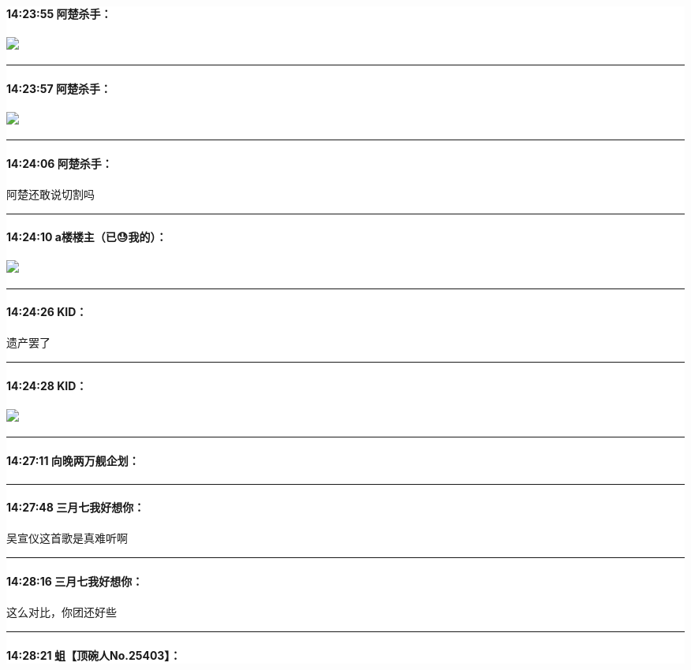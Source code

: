 #### 14:23:55  阿楚杀手：

![](http://gchat.qpic.cn/gchatpic_new/1759772708/614391357-2360798253-893CA2B4ED6C0268B9D30CD720721FAF/0?term=2")

*****

#### 14:23:57  阿楚杀手：

![](http://gchat.qpic.cn/gchatpic_new/1759772708/614391357-2364358528-85E2C51FC1778D4338FE4879586AAEF2/0?term=2")

*****

#### 14:24:06  阿楚杀手：

阿楚还敢说切割吗

*****

#### 14:24:10  a楼楼主（已😓我的）：

![](http://gchat.qpic.cn/gchatpic_new/148255229/614391357-2580711044-85E2C51FC1778D4338FE4879586AAEF2/0?term=2")

*****

#### 14:24:26  KID：

遗产罢了

*****

#### 14:24:28  KID：

![](http://gchat.qpic.cn/gchatpic_new/851143121/614391357-2894832635-85E2C51FC1778D4338FE4879586AAEF2/0?term=2")

*****

#### 14:27:11  向晚两万舰企划：



*****

#### 14:27:48  三月七我好想你：

吴宣仪这首歌是真难听啊

*****

#### 14:28:16  三月七我好想你：

这么对比，你团还好些

*****

#### 14:28:21  蛆【顶碗人No.25403】：
